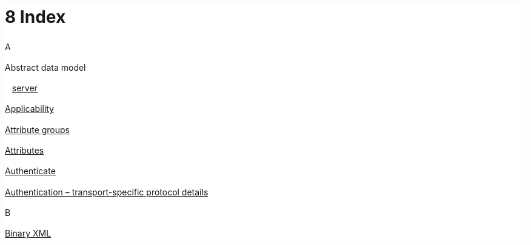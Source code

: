 <html dir="LTR" xmlns:mshelp="http://msdn.microsoft.com/mshelp" xmlns:ddue="http://ddue.schemas.microsoft.com/authoring/2003/5" xmlns:xlink="http://www.w3.org/1999/xlink" xmlns:tool="http://www.microsoft.com/tooltip">
    <head>
        <meta http-equiv="Content-Type" content="text/html; CHARSET=utf-8"></meta>
        <meta name="save" content="history"></meta>
        <title>8 Index</title>
        <xml>
            <mshelp:toctitle title="8 Index"></mshelp:toctitle>
            <mshelp:rltitle title="[MS-SSAS]: Index"></mshelp:rltitle>
            <mshelp:keyword index="A" term="60eada99-5f97-46ad-8088-3b409163117a"></mshelp:keyword>
            <mshelp:attr name="DCSext.ContentType" value="open specification"></mshelp:attr>
            <mshelp:attr name="AssetID" value="60eada99-5f97-46ad-8088-3b409163117a"></mshelp:attr>
            <mshelp:attr name="TopicType" value="kbRef"></mshelp:attr>
            <mshelp:attr name="DCSext.Title" value="[MS-SSAS]: Index" />
        </xml>
    </head>
    <body>
        <div id="header">
            <h1 class="heading">8 Index</h1>
        </div>
        <div id="mainSection">
            <div id="mainBody">
                <div id="allHistory" class="saveHistory"></div>
                <div id="sectionSection0" class="section" name="collapseableSection">
                    

<p>A</p>

<p><span> </span></p>

<p>Abstract data model</p>

<p>   <a href="f7c5c955-e0b7-4851-9ffe-13f1c2c74791.html">server</a></p>

<p><a href="e70104c9-d8fe-4dfc-b5cb-5963697847f8.html">Applicability</a></p>

<p><a href="c39c910d-e3fc-4288-b0f0-79b2dffb4a2e.html">Attribute
groups</a></p>

<p><a href="5a4f4b57-5a6c-419b-91b8-559c7f6efd30.html">Attributes</a></p>

<p><a href="1bd11ffe-2720-45bf-89f1-f28a4a12f143.html">Authenticate</a></p>

<p><a href="be84959b-ec40-4f5a-b18b-b271b0901668.html">Authentication
– transport-specific protocol details</a></p>

<p><span> </span></p>

<p>B</p>

<p><span> </span></p>

<p><a href="2b2a5c94-769e-4039-bef8-4fdbeaa14ecc.html">Binary
XML</a></p>

<p><span> </span></p>
